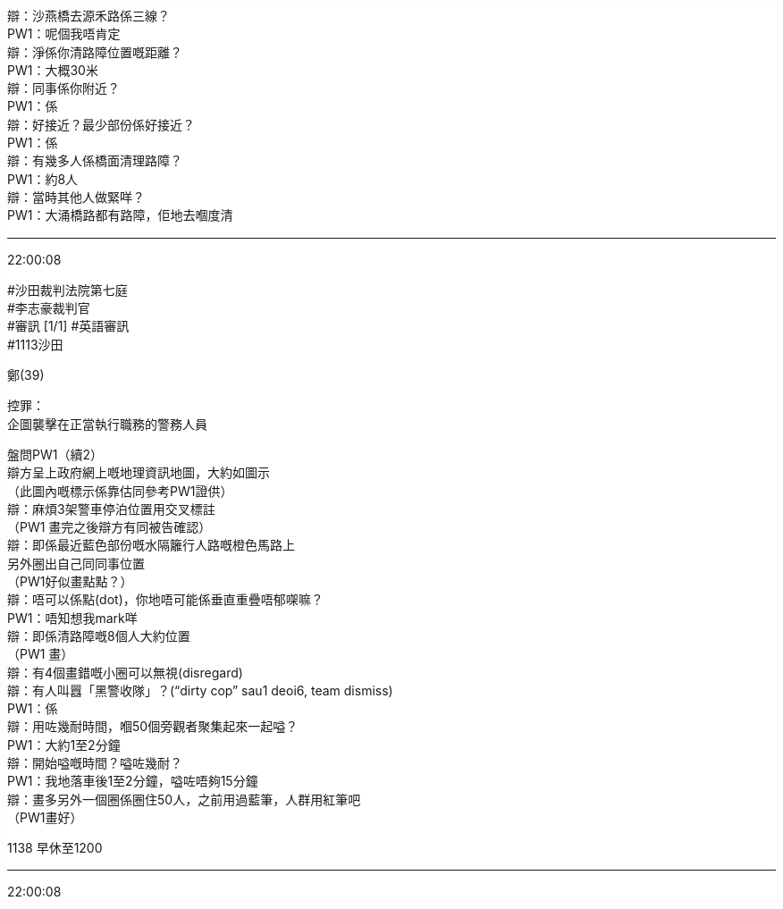 辯：沙燕橋去源禾路係三線？  
PW1：呢個我唔肯定  
辯：淨係你清路障位置嘅距離？  
PW1：大概30米  
辯：同事係你附近？  
PW1：係  
辯：好接近？最少部份係好接近？  
PW1：係  
辯：有幾多人係橋面清理路障？  
PW1：約8人  
辯：當時其他人做緊咩？  
PW1：大涌橋路都有路障，佢地去嗰度清

---
    
22:00:08



\#沙田裁判法院第七庭  
\#李志豪裁判官  
\#審訊 \[1/1\] \#英語審訊  
\#1113沙田  
  
鄭(39)  
  
控罪：  
企圖襲擊在正當執行職務的警務人員  
  
盤問PW1（續2）  
辯方呈上政府網上嘅地理資訊地圖，大約如圖示  
（此圖內嘅標示係靠估同參考PW1證供）  
辯：麻煩3架警車停泊位置用交叉標註  
（PW1 畫完之後辯方有同被告確認）  
辯：即係最近藍色部份嘅水隔籬行人路嘅橙色馬路上  
另外圈出自己同同事位置  
（PW1好似畫點點？）  
辯：唔可以係點(dot)，你地唔可能係垂直重疊唔郁㗎嘛？  
PW1：唔知想我mark咩  
辯：即係清路障嘅8個人大約位置  
（PW1 畫）  
辯：有4個畫錯嘅小圈可以無視(disregard)  
辯：有人叫囂「黑警收隊」？(“dirty cop” sau1 deoi6, team dismiss)  
PW1：係  
辯：用咗幾耐時間，嗰50個旁觀者聚集起來一起嗌？  
PW1：大約1至2分鐘  
辯：開始嗌嘅時間？嗌咗幾耐？  
PW1：我地落車後1至2分鐘，嗌咗唔夠15分鐘  
辯：畫多另外一個圈係圈住50人，之前用過藍筆，人群用紅筆吧  
（PW1畫好）  
  
1138 早休至1200

---
    
22:00:08
